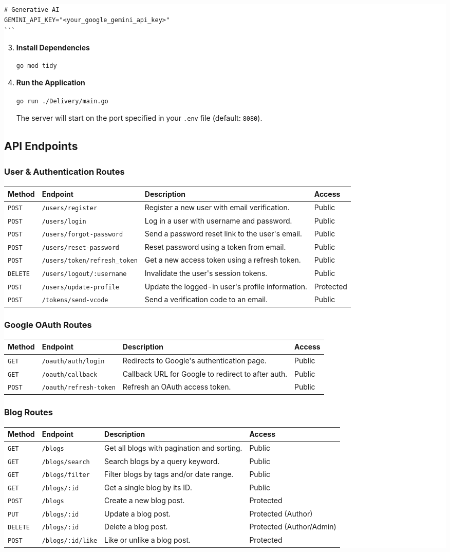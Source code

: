     # Generative AI
    GEMINI_API_KEY="<your_google_gemini_api_key>"
    ```

3.  **Install Dependencies**
    ```sh
    go mod tidy
    ```

4.  **Run the Application**
    ```sh
    go run ./Delivery/main.go
    ```
    The server will start on the port specified in your `.env` file (default: `8080`).

## API Endpoints

### User & Authentication Routes

| Method | Endpoint                    | Description                                       | Access     |
| :----- | :-------------------------- | :------------------------------------------------ | :--------- |
| `POST` | `/users/register`           | Register a new user with email verification.      | Public     |
| `POST` | `/users/login`              | Log in a user with username and password.         | Public     |
| `POST` | `/users/forgot-password`    | Send a password reset link to the user's email.   | Public     |
| `POST` | `/users/reset-password`     | Reset password using a token from email.          | Public     |
| `POST` | `/users/token/refresh_token`| Get a new access token using a refresh token.     | Public     |
| `DELETE`| `/users/logout/:username`   | Invalidate the user's session tokens.             | Public     |
| `POST` | `/users/update-profile`     | Update the logged-in user's profile information.  | Protected  |
| `POST` | `/tokens/send-vcode`        | Send a verification code to an email.             | Public     |

### Google OAuth Routes

| Method | Endpoint              | Description                                        | Access |
| :----- | :-------------------- | :------------------------------------------------- | :----- |
| `GET`  | `/oauth/auth/login`   | Redirects to Google's authentication page.         | Public |
| `GET`  | `/oauth/callback`     | Callback URL for Google to redirect to after auth. | Public |
| `POST` | `/oauth/refresh-token`| Refresh an OAuth access token.                     | Public |

### Blog Routes

| Method   | Endpoint           | Description                                    | Access               |
| :------- | :----------------- | :--------------------------------------------- | :------------------- |
| `GET`    | `/blogs`           | Get all blogs with pagination and sorting.     | Public               |
| `GET`    | `/blogs/search`    | Search blogs by a query keyword.               | Public               |
| `GET`    | `/blogs/filter`    | Filter blogs by tags and/or date range.        | Public               |
| `GET`    | `/blogs/:id`       | Get a single blog by its ID.                   | Public               |
| `POST`   | `/blogs`           | Create a new blog post.                        | Protected            |
| `PUT`    | `/blogs/:id`       | Update a blog post.                            | Protected (Author)   |
| `DELETE` | `/blogs/:id`       | Delete a blog post.                            | Protected (Author/Admin) |
| `POST`   | `/blogs/:id/like`  | Like or unlike a blog post.                    | Protected            |